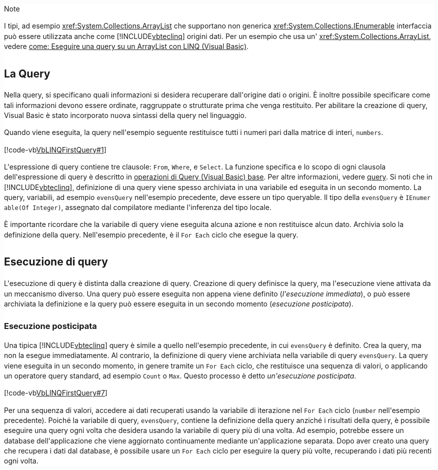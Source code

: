 > [!NOTE]
>  I tipi, ad esempio <xref:System.Collections.ArrayList> che supportano non generica <xref:System.Collections.IEnumerable> interfaccia può essere utilizzata anche come [!INCLUDE[vbteclinq](~/includes/vbteclinq-md.md)] origini dati. Per un esempio che usa un' <xref:System.Collections.ArrayList>, vedere [come: Eseguire una query su un ArrayList con LINQ (Visual Basic)](how-to-query-an-arraylist-with-linq.md).  
  
## <a name="the-query"></a>La Query  
 Nella query, si specificano quali informazioni si desidera recuperare dall'origine dati o origini. È inoltre possibile specificare come tali informazioni devono essere ordinate, raggruppate o strutturate prima che venga restituito. Per abilitare la creazione di query, Visual Basic è stato incorporato nuova sintassi della query nel linguaggio.  
  
 Quando viene eseguita, la query nell'esempio seguente restituisce tutti i numeri pari dalla matrice di interi, `numbers`.  
  
 [!code-vb[VbLINQFirstQuery#1](../../../../visual-basic/programming-guide/concepts/linq/codesnippet/VisualBasic/writing-your-first-linq-query_1.vb)]  
  
 L'espressione di query contiene tre clausole: `From`, `Where`, e `Select`. La funzione specifica e lo scopo di ogni clausola dell'espressione di query è descritto in [operazioni di Query (Visual Basic) base](basic-query-operations.md). Per altre informazioni, vedere [query](../../../../visual-basic/language-reference/queries/index.md). Si noti che in [!INCLUDE[vbteclinq](~/includes/vbteclinq-md.md)], definizione di una query viene spesso archiviata in una variabile ed eseguita in un secondo momento. La query, variabili, ad esempio `evensQuery` nell'esempio precedente, deve essere un tipo queryable. Il tipo della `evensQuery` è `IEnumerable(Of Integer)`, assegnato dal compilatore mediante l'inferenza del tipo locale.  
  
 È importante ricordare che la variabile di query viene eseguita alcuna azione e non restituisce alcun dato. Archivia solo la definizione della query. Nell'esempio precedente, è il `For Each` ciclo che esegue la query.  
  
## <a name="query-execution"></a>Esecuzione di query  
 L'esecuzione di query è distinta dalla creazione di query. Creazione di query definisce la query, ma l'esecuzione viene attivata da un meccanismo diverso. Una query può essere eseguita non appena viene definito (*l'esecuzione immediata*), o può essere archiviata la definizione e la query può essere eseguita in un secondo momento (*esecuzione posticipata*).  
  
### <a name="deferred-execution"></a>Esecuzione posticipata  
 Una tipica [!INCLUDE[vbteclinq](~/includes/vbteclinq-md.md)] query è simile a quello nell'esempio precedente, in cui `evensQuery` è definito. Crea la query, ma non la esegue immediatamente. Al contrario, la definizione di query viene archiviata nella variabile di query `evensQuery`. La query viene eseguita in un secondo momento, in genere tramite un `For Each` ciclo, che restituisce una sequenza di valori, o applicando un operatore query standard, ad esempio `Count` o `Max`. Questo processo è detto *un'esecuzione posticipata*.  
  
 [!code-vb[VbLINQFirstQuery#7](../../../../visual-basic/programming-guide/concepts/linq/codesnippet/VisualBasic/writing-your-first-linq-query_3.vb)]  
  
 Per una sequenza di valori, accedere ai dati recuperati usando la variabile di iterazione nel `For Each` ciclo (`number` nell'esempio precedente). Poiché la variabile di query, `evensQuery`, contiene la definizione della query anziché i risultati della query, è possibile eseguire una query ogni volta che desidera usando la variabile di query più di una volta. Ad esempio, potrebbe essere un database dell'applicazione che viene aggiornato continuamente mediante un'applicazione separata. Dopo aver creato una query che recupera i dati dal database, è possibile usare un `For Each` ciclo per eseguire la query più volte, recuperando i dati più recenti ogni volta.  
  